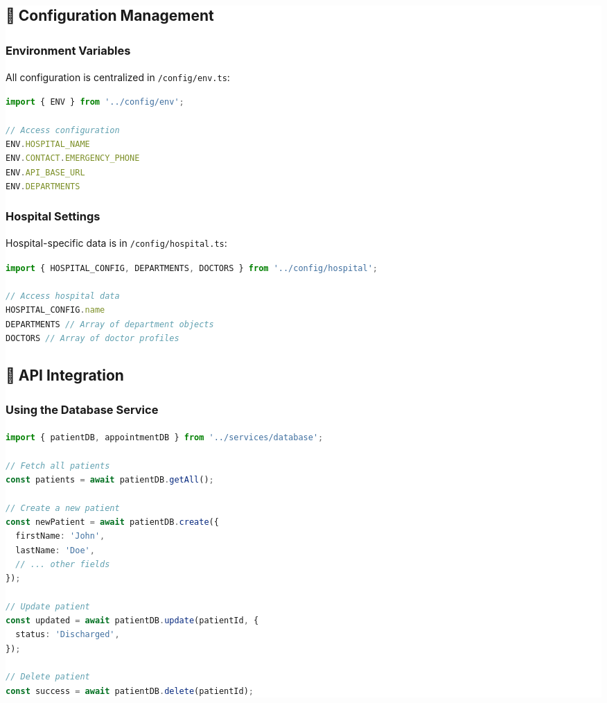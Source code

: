 ## 🔧 Configuration Management

### Environment Variables

All configuration is centralized in `/config/env.ts`:

```typescript
import { ENV } from '../config/env';

// Access configuration
ENV.HOSPITAL_NAME
ENV.CONTACT.EMERGENCY_PHONE
ENV.API_BASE_URL
ENV.DEPARTMENTS
```

### Hospital Settings

Hospital-specific data is in `/config/hospital.ts`:

```typescript
import { HOSPITAL_CONFIG, DEPARTMENTS, DOCTORS } from '../config/hospital';

// Access hospital data
HOSPITAL_CONFIG.name
DEPARTMENTS // Array of department objects
DOCTORS // Array of doctor profiles
```

## 🔌 API Integration

### Using the Database Service

```typescript
import { patientDB, appointmentDB } from '../services/database';

// Fetch all patients
const patients = await patientDB.getAll();

// Create a new patient
const newPatient = await patientDB.create({
  firstName: 'John',
  lastName: 'Doe',
  // ... other fields
});

// Update patient
const updated = await patientDB.update(patientId, {
  status: 'Discharged',
});

// Delete patient
const success = await patientDB.delete(patientId);
```
